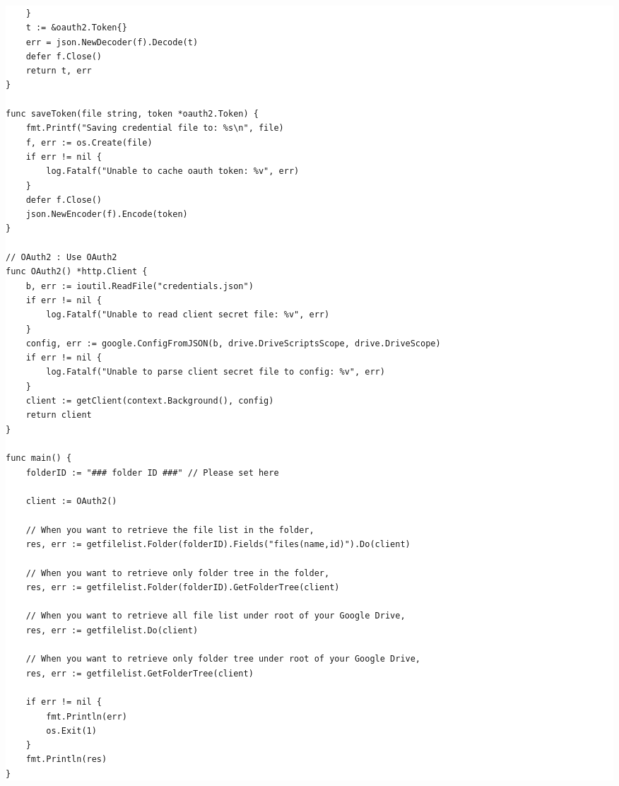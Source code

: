 ```
    }
    t := &oauth2.Token{}
    err = json.NewDecoder(f).Decode(t)
    defer f.Close()
    return t, err
}

func saveToken(file string, token *oauth2.Token) {
    fmt.Printf("Saving credential file to: %s\n", file)
    f, err := os.Create(file)
    if err != nil {
        log.Fatalf("Unable to cache oauth token: %v", err)
    }
    defer f.Close()
    json.NewEncoder(f).Encode(token)
}

// OAuth2 : Use OAuth2
func OAuth2() *http.Client {
    b, err := ioutil.ReadFile("credentials.json")
    if err != nil {
        log.Fatalf("Unable to read client secret file: %v", err)
    }
    config, err := google.ConfigFromJSON(b, drive.DriveScriptsScope, drive.DriveScope)
    if err != nil {
        log.Fatalf("Unable to parse client secret file to config: %v", err)
    }
    client := getClient(context.Background(), config)
    return client
}

func main() {
    folderID := "### folder ID ###" // Please set here

    client := OAuth2()

    // When you want to retrieve the file list in the folder,
    res, err := getfilelist.Folder(folderID).Fields("files(name,id)").Do(client)

    // When you want to retrieve only folder tree in the folder,
    res, err := getfilelist.Folder(folderID).GetFolderTree(client)

    // When you want to retrieve all file list under root of your Google Drive,
    res, err := getfilelist.Do(client)

    // When you want to retrieve only folder tree under root of your Google Drive,
    res, err := getfilelist.GetFolderTree(client)

    if err != nil {
        fmt.Println(err)
        os.Exit(1)
    }
    fmt.Println(res)
}
```
